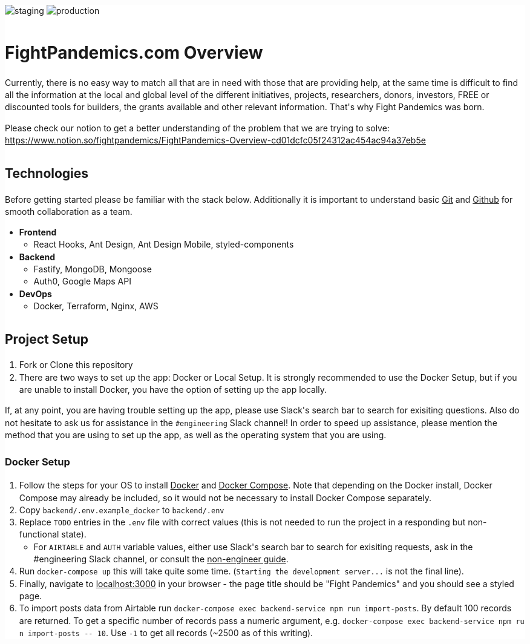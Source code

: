 ![staging](https://github.com/FightPandemics/FightPandemics/workflows/staging/badge.svg)
![production](https://github.com/FightPandemics/FightPandemics/workflows/production/badge.svg)

# FightPandemics.com Overview

Currently, there is no easy way to match all that are in need with those that are providing help, at the same time is difficult to find all the information at the local and global level of the different initiatives, projects, researchers, donors, investors, FREE or discounted tools for builders, the grants available and other relevant information. That's why Fight Pandemics was born.

Please check our notion to get a better understanding of the problem that we are trying to solve: https://www.notion.so/fightpandemics/FightPandemics-Overview-cd01dcfc05f24312ac454ac94a37eb5e

## Technologies

Before getting started please be familiar with the stack below. Additionally it is important to understand basic [Git](https://gist.github.com/blackfalcon/8428401) and [Github](https://help.github.com/en/github/collaborating-with-issues-and-pull-requests) for smooth collaboration as a team.

- **Frontend**
  - React Hooks, Ant Design, Ant Design Mobile, styled-components
- **Backend**
  - Fastify, MongoDB, Mongoose
  - Auth0, Google Maps API
- **DevOps**
  - Docker, Terraform, Nginx, AWS

## Project Setup

1. Fork or Clone this repository
2. There are two ways to set up the app: Docker or Local Setup. It is strongly recommended to use the Docker Setup, but if you are unable to install Docker, you have the option of setting up the app locally.

If, at any point, you are having trouble setting up the app, please use Slack's search bar to search for exisiting questions. Also do not hesitate to ask us for assistance in the `#engineering` Slack channel! In order to speed up assistance, please mention the method that you are using to set up the app, as well as the operating system that you are using.

### Docker Setup

1. Follow the steps for your OS to install [Docker](https://docs.docker.com/get-docker/) and [Docker Compose](https://docs.docker.com/compose/install/). Note that depending on the Docker install, Docker Compose may already be included, so it would not be necessary to install Docker Compose separately.
1. Copy `backend/.env.example_docker` to `backend/.env`
1. Replace `TODO` entries in the `.env` file with correct values (this is not needed to run the project in a responding but non-functional state).
   - For `AIRTABLE` and `AUTH` variable values, either use Slack's search bar to search for exisiting requests, ask in the #engineering Slack channel, or consult the [non-engineer guide](https://www.notion.so/fightpandemics/Instructions-for-UI-testing-for-non-engineers-26d1237683d649f1a45f01e1b5a6c24b).
1. Run `docker-compose up` this will take quite some time. (`Starting the development server...` is not the final line).
1. Finally, navigate to [localhost:3000](http://localhost:3000) in your browser - the page title should be "Fight Pandemics" and you should see a styled page.
1. To import posts data from Airtable run `docker-compose exec backend-service npm run import-posts`. By default 100 records are returned. To get a specific number of records pass a numeric argument, e.g. `docker-compose exec backend-service npm run import-posts -- 10`. Use `-1` to get all records (~2500 as of this writing).
